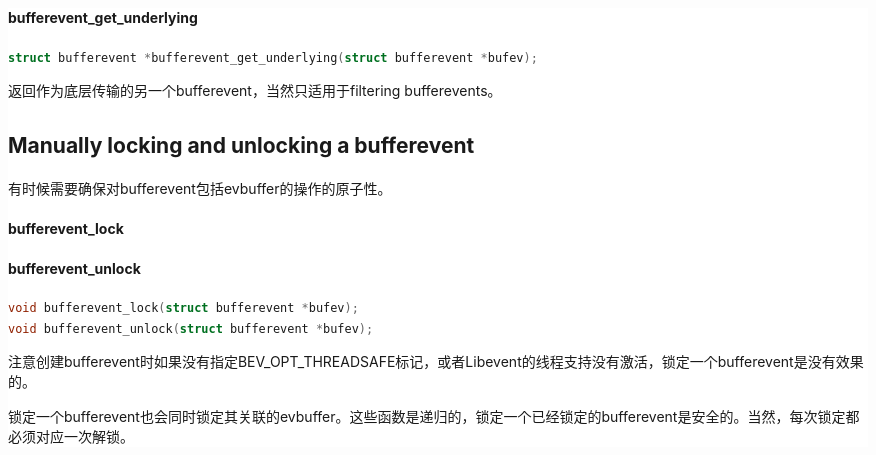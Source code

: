 #### bufferevent_get_underlying

```c
struct bufferevent *bufferevent_get_underlying(struct bufferevent *bufev);
```

返回作为底层传输的另一个bufferevent，当然只适用于filtering bufferevents。

## Manually locking and unlocking a bufferevent

有时候需要确保对bufferevent包括evbuffer的操作的原子性。

#### bufferevent_lock
#### bufferevent_unlock

```c
void bufferevent_lock(struct bufferevent *bufev);
void bufferevent_unlock(struct bufferevent *bufev);
```

注意创建bufferevent时如果没有指定BEV_OPT_THREADSAFE标记，或者Libevent的线程支持没有激活，锁定一个bufferevent是没有效果的。

锁定一个bufferevent也会同时锁定其关联的evbuffer。这些函数是递归的，锁定一个已经锁定的bufferevent是安全的。当然，每次锁定都必须对应一次解锁。

